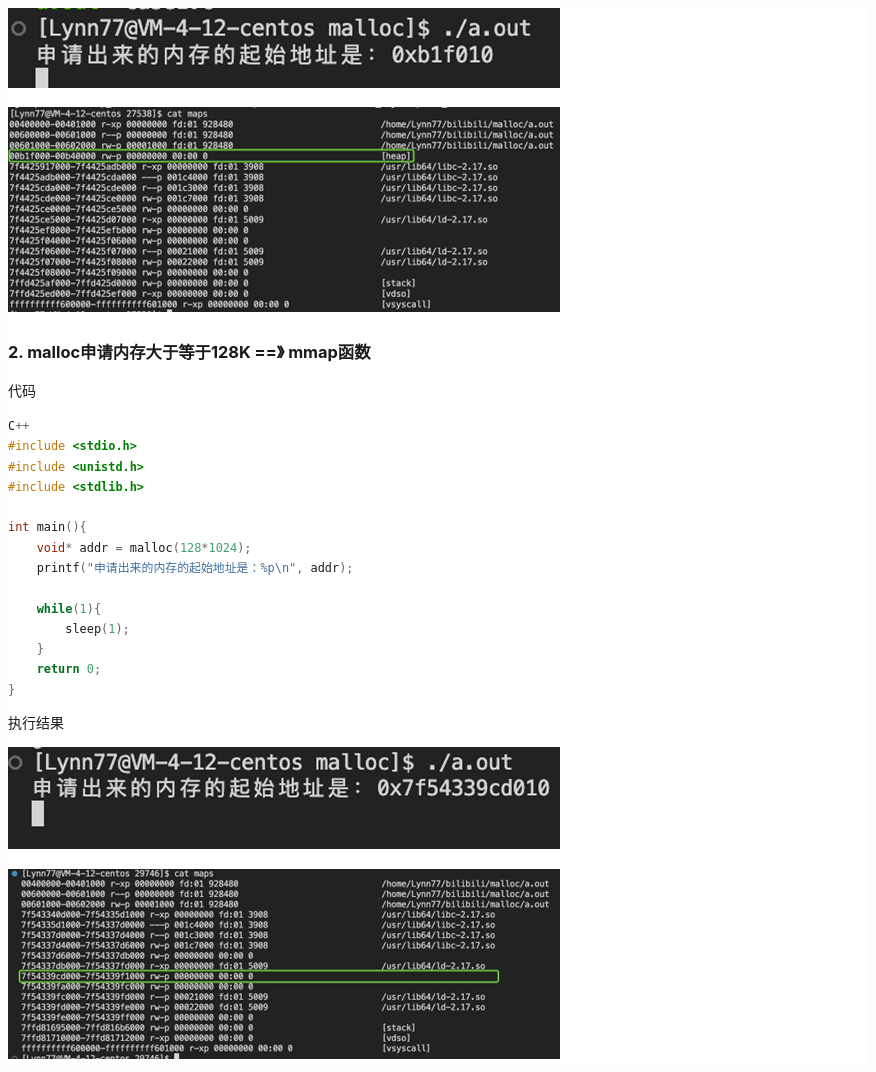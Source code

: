 ![img](./image/malloc06.png)

![img](./image/malloc07.png)

### 2. **malloc****申请内存大于等于****128K ==****》**** mmap**函数

代码

```C
C++
#include <stdio.h>
#include <unistd.h>
#include <stdlib.h>

int main(){
    void* addr = malloc(128*1024);
    printf("申请出来的内存的起始地址是：%p\n", addr);

    while(1){
        sleep(1);
    }
    return 0;
}

```

执行结果

![img](./image/malloc08.png)

![img](./image/malloc09.png)
